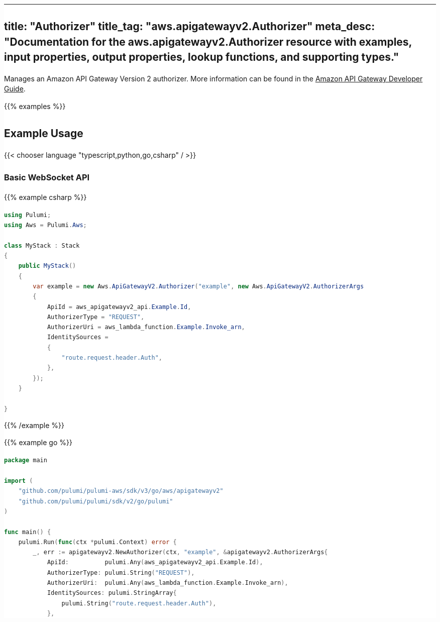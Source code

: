 
---
title: "Authorizer"
title_tag: "aws.apigatewayv2.Authorizer"
meta_desc: "Documentation for the aws.apigatewayv2.Authorizer resource with examples, input properties, output properties, lookup functions, and supporting types."
---






Manages an Amazon API Gateway Version 2 authorizer.
More information can be found in the [Amazon API Gateway Developer Guide](https://docs.aws.amazon.com/apigateway/latest/developerguide/apigateway-websocket-api.html).

{{% examples %}}
## Example Usage

{{< chooser language "typescript,python,go,csharp" / >}}
### Basic WebSocket API
{{% example csharp %}}
```csharp
using Pulumi;
using Aws = Pulumi.Aws;

class MyStack : Stack
{
    public MyStack()
    {
        var example = new Aws.ApiGatewayV2.Authorizer("example", new Aws.ApiGatewayV2.AuthorizerArgs
        {
            ApiId = aws_apigatewayv2_api.Example.Id,
            AuthorizerType = "REQUEST",
            AuthorizerUri = aws_lambda_function.Example.Invoke_arn,
            IdentitySources = 
            {
                "route.request.header.Auth",
            },
        });
    }

}
```

{{% /example %}}

{{% example go %}}
```go
package main

import (
	"github.com/pulumi/pulumi-aws/sdk/v3/go/aws/apigatewayv2"
	"github.com/pulumi/pulumi/sdk/v2/go/pulumi"
)

func main() {
	pulumi.Run(func(ctx *pulumi.Context) error {
		_, err := apigatewayv2.NewAuthorizer(ctx, "example", &apigatewayv2.AuthorizerArgs{
			ApiId:          pulumi.Any(aws_apigatewayv2_api.Example.Id),
			AuthorizerType: pulumi.String("REQUEST"),
			AuthorizerUri:  pulumi.Any(aws_lambda_function.Example.Invoke_arn),
			IdentitySources: pulumi.StringArray{
				pulumi.String("route.request.header.Auth"),
			},
```